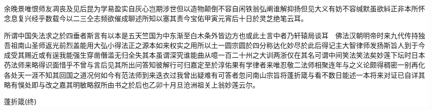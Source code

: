 余晚景唯恨师友凋丧及见后昆为学易盈实自灰心岂期涉世但以造物颠倒不容自闲铁翁弘阐谁解抑扬但见大义有妨不容缄默虽欲紏正非本所怀念息复兴经乎数载今以二三仝志频欲催成聊述所知以塞其责今宝佑甲寅元宵后十日於灵芝绝笔云耳。  

所谓中国失法求之於四垂者斯言有以本是五天竺国为中东渐至白木条外皆边方也或此土言中者乃轩辕局谈耳　佛法汉朝明帝时来九代传持独吾祖南山圣师返光前烈盖能用大弘小得法正之源本如来权实之用所以土一圆宗圆於四分称达化妙尽於此后得记主大智律师发扬斯旨人到于今成受其赐近或有逞我能强生穿凿僭滥无归全失其本虽谓深究谁能曲从噫一百二十州之大训两浙仅在其名可谓中间笑法笑法矣妙莲下坛时日本芿法师来略得识面惜乎不曾与言后见其所出问答知彼解行可归嘉定至於淳佑果有学律者来唯忍敬二法师相聚连年与之义论颇得稠密一别再化各处天一涯不知其回国之道况何如今有范法师到来迭衣过我曾出疑难有可答者忽问南山宗旨将蓬折箴与看不数日能述一本将来对证已自详其略有悞处即与改之嘉其明敏略叙所由书之於后也乙卯十月旦沧洲祖关上翁妙莲云尔。  

蓬折箴(终)  
